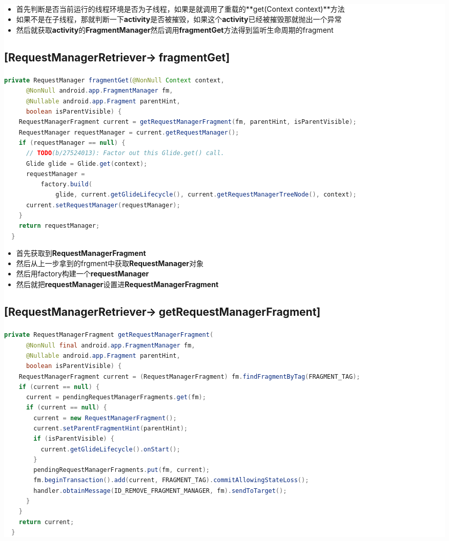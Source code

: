 * 首先判断是否当前运行的线程环境是否为子线程，如果是就调用了重载的**get(Context context)**方法
* 如果不是在子线程，那就判断一下**activity**是否被摧毁，如果这个**activity**已经被摧毁那就抛出一个异常
* 然后就获取**activity**的**FragmentManager**然后调用**fragmentGet**方法得到监听生命周期的fragment

## [RequestManagerRetriever->  fragmentGet]

```java
private RequestManager fragmentGet(@NonNull Context context,
      @NonNull android.app.FragmentManager fm,
      @Nullable android.app.Fragment parentHint,
      boolean isParentVisible) {
    RequestManagerFragment current = getRequestManagerFragment(fm, parentHint, isParentVisible);
    RequestManager requestManager = current.getRequestManager();
    if (requestManager == null) {
      // TODO(b/27524013): Factor out this Glide.get() call.
      Glide glide = Glide.get(context);
      requestManager =
          factory.build(
              glide, current.getGlideLifecycle(), current.getRequestManagerTreeNode(), context);
      current.setRequestManager(requestManager);
    }
    return requestManager;
  }
```

* 首先获取到**RequestManagerFragment**
* 然后从上一步拿到的frgment中获取**RequestManager**对象
* 然后用factory构建一个**requestManager**
* 然后就把**requestManager**设置进**RequestManagerFragment**

## [RequestManagerRetriever->  getRequestManagerFragment]

```java
private RequestManagerFragment getRequestManagerFragment(
      @NonNull final android.app.FragmentManager fm,
      @Nullable android.app.Fragment parentHint,
      boolean isParentVisible) {
    RequestManagerFragment current = (RequestManagerFragment) fm.findFragmentByTag(FRAGMENT_TAG);
    if (current == null) {
      current = pendingRequestManagerFragments.get(fm);
      if (current == null) {
        current = new RequestManagerFragment();
        current.setParentFragmentHint(parentHint);
        if (isParentVisible) {
          current.getGlideLifecycle().onStart();
        }
        pendingRequestManagerFragments.put(fm, current);
        fm.beginTransaction().add(current, FRAGMENT_TAG).commitAllowingStateLoss();
        handler.obtainMessage(ID_REMOVE_FRAGMENT_MANAGER, fm).sendToTarget();
      }
    }
    return current;
  }
```
